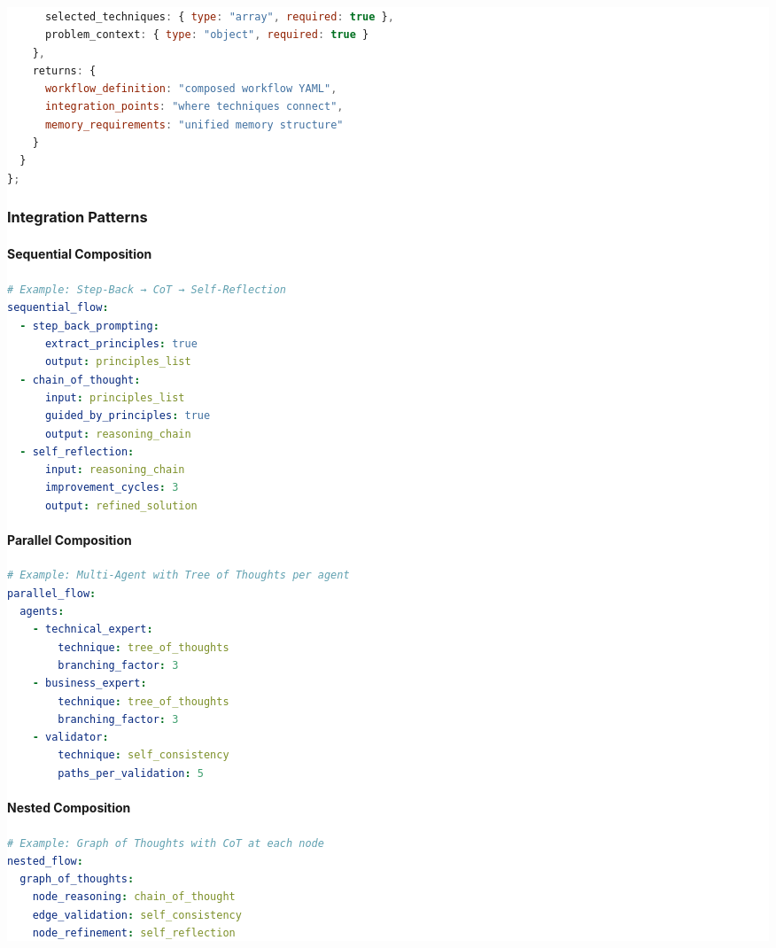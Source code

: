 ```javascript
      selected_techniques: { type: "array", required: true },
      problem_context: { type: "object", required: true }
    },
    returns: {
      workflow_definition: "composed workflow YAML",
      integration_points: "where techniques connect",
      memory_requirements: "unified memory structure"
    }
  }
};
```

### Integration Patterns

#### Sequential Composition
```yaml
# Example: Step-Back → CoT → Self-Reflection
sequential_flow:
  - step_back_prompting:
      extract_principles: true
      output: principles_list
  - chain_of_thought:
      input: principles_list
      guided_by_principles: true
      output: reasoning_chain
  - self_reflection:
      input: reasoning_chain
      improvement_cycles: 3
      output: refined_solution
```

#### Parallel Composition
```yaml
# Example: Multi-Agent with Tree of Thoughts per agent
parallel_flow:
  agents:
    - technical_expert:
        technique: tree_of_thoughts
        branching_factor: 3
    - business_expert:
        technique: tree_of_thoughts
        branching_factor: 3
    - validator:
        technique: self_consistency
        paths_per_validation: 5
```

#### Nested Composition
```yaml
# Example: Graph of Thoughts with CoT at each node
nested_flow:
  graph_of_thoughts:
    node_reasoning: chain_of_thought
    edge_validation: self_consistency
    node_refinement: self_reflection
```
